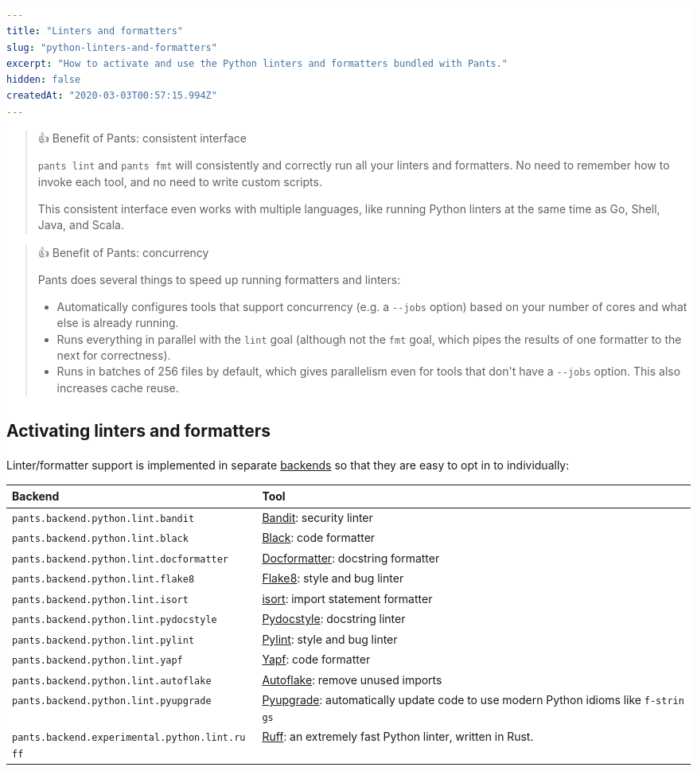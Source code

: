 ```yaml
---
title: "Linters and formatters"
slug: "python-linters-and-formatters"
excerpt: "How to activate and use the Python linters and formatters bundled with Pants."
hidden: false
createdAt: "2020-03-03T00:57:15.994Z"
---
```


> 👍 Benefit of Pants: consistent interface
>
> `pants lint` and `pants fmt` will consistently and correctly run all your linters and formatters. No need to remember how to invoke each tool, and no need to write custom scripts.
>
> This consistent interface even works with multiple languages, like running Python linters at the same time as Go, Shell, Java, and Scala.

> 👍 Benefit of Pants: concurrency
>
> Pants does several things to speed up running formatters and linters:
>
> - Automatically configures tools that support concurrency (e.g. a `--jobs` option) based on your number of cores and what else is already running.
> - Runs everything in parallel with the `lint` goal (although not the `fmt` goal, which pipes the results of one formatter to the next for correctness).
> - Runs in batches of 256 files by default, which gives parallelism even for tools that don't have a `--jobs` option. This also increases cache reuse.

## Activating linters and formatters

Linter/formatter support is implemented in separate [backends](doc:enabling-backends) so that they are easy to opt in to individually:

| Backend                                       | Tool                                                                                                                       |
| :-------------------------------------------- | :------------------------------------------------------------------------------------------------------------------------- |
| `pants.backend.python.lint.bandit`            | [Bandit](https://bandit.readthedocs.io/en/latest/): security linter                                                        |
| `pants.backend.python.lint.black`             | [Black](https://black.readthedocs.io/en/stable/): code formatter                                                           |
| `pants.backend.python.lint.docformatter`      | [Docformatter](https://pypi.org/project/docformatter/): docstring formatter                                                |
| `pants.backend.python.lint.flake8`            | [Flake8](https://flake8.pycqa.org/en/latest/): style and bug linter                                                        |
| `pants.backend.python.lint.isort`             | [isort](https://readthedocs.org/projects/isort/): import statement formatter                                               |
| `pants.backend.python.lint.pydocstyle`        | [Pydocstyle](https://pypi.org/project/pydocstyle/): docstring linter                                                       |
| `pants.backend.python.lint.pylint`            | [Pylint](https://pylint.pycqa.org/): style and bug linter                                                                  |
| `pants.backend.python.lint.yapf`              | [Yapf](https://github.com/google/yapf): code formatter                                                                     |
| `pants.backend.python.lint.autoflake`         | [Autoflake](https://github.com/myint/autoflake): remove unused imports                                                     |
| `pants.backend.python.lint.pyupgrade`         | [Pyupgrade](https://github.com/asottile/pyupgrade): automatically update code to use modern Python idioms like `f-strings` |
| `pants.backend.experimental.python.lint.ruff` | [Ruff](https://beta.ruff.rs/docs/): an extremely fast Python linter, written in Rust.                                      |
